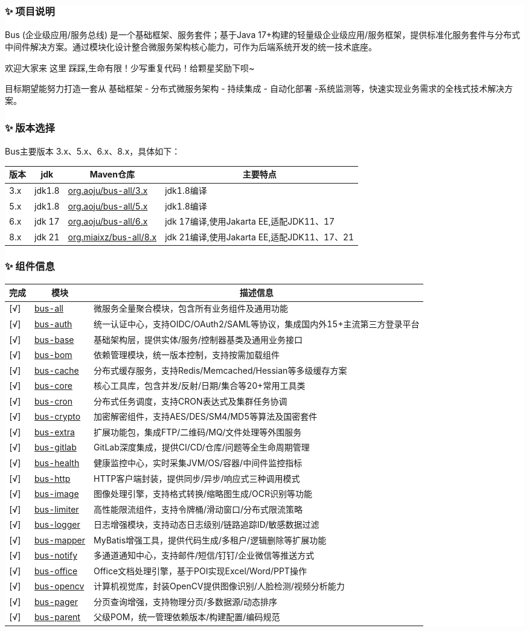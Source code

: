 
### ✨ 项目说明

Bus (企业级应用/服务总线) 是一个基础框架、服务套件；基于Java 17+构建的轻量级企业级应用/服务框架，提供标准化服务套件与分布式中间件解决方案。通过模块化设计整合微服务架构核心能力，可作为后端系统开发的统一技术底座。

欢迎大家来 这里 踩踩,生命有限！少写重复代码！给颗星奖励下呗~

目标期望能努力打造一套从 基础框架 - 分布式微服务架构 - 持续集成 - 自动化部署 -系统监测等，快速实现业务需求的全栈式技术解决方案。


### ✨ 版本选择

Bus主要版本 3.x、5.x、6.x、8.x，具体如下：

| 版本  | jdk    | Maven仓库                                                                            | 主要特点                                |
|-----|--------|------------------------------------------------------------------------------------|-------------------------------------|
| 3.x | jdk1.8 | [org.aoju/bus-all/3.x](https://mvnrepository.com/artifact/org.aoju/bus-all/3.6.9)  | jdk1.8编译                            |
| 5.x | jdk1.8 | [org.aoju/bus-all/5.x ](https://mvnrepository.com/artifact/org.aoju/bus-all/5.9.9) | jdk1.8编译                            |
| 6.x | jdk 17 | [org.aoju/bus-all/6.x ](https://mvnrepository.com/artifact/org.aoju/bus-all/6.6.0) | jdk 17编译,使用Jakarta EE,适配JDK11、17    |
| 8.x | jdk 21 | [org.miaixz/bus-all/8.x ](https://mvnrepository.com/artifact/org.miaixz/bus-all)   | jdk 21编译,使用Jakarta EE,适配JDK11、17、21 |


### ✨ 组件信息

| 完成 | 模块                             | 描述信息                                           |
|------|--------------------------------|------------------------------------------------|
| [√]  | [bus-all](bus-all)             | 微服务全量聚合模块，包含所有业务组件及通用功能                        |
| [√]  | [bus-auth](bus-auth)           | 统一认证中心，支持OIDC/OAuth2/SAML等协议，集成国内外15+主流第三方登录平台 |
| [√]  | [bus-base](bus-base)           | 基础架构层，提供实体/服务/控制器基类及通用业务接口                     |
| [√]  | [bus-bom](bus-bom)             | 依赖管理模块，统一版本控制，支持按需加载组件                         |
| [√]  | [bus-cache](bus-cache)         | 分布式缓存服务，支持Redis/Memcached/Hessian等多级缓存方案       |
| [√]  | [bus-core](bus-core)           | 核心工具库，包含并发/反射/日期/集合等20+常用工具类                   |
| [√]  | [bus-cron](bus-cron)           | 分布式任务调度，支持CRON表达式及集群任务协调                       |
| [√]  | [bus-crypto](bus-crypto)       | 加密解密组件，支持AES/DES/SM4/MD5等算法及国密套件               |
| [√]  | [bus-extra](bus-extra)         | 扩展功能包，集成FTP/二维码/MQ/文件处理等外围服务                   |
| [√]  | [bus-gitlab](bus-gitlab)       | GitLab深度集成，提供CI/CD/仓库/问题等全生命周期管理               |
| [√]  | [bus-health](bus-health)       | 健康监控中心，实时采集JVM/OS/容器/中间件监控指标                   |
| [√]  | [bus-http](bus-http)           | HTTP客户端封装，提供同步/异步/响应式三种调用模式                    |
| [√]  | [bus-image](bus-image)         | 图像处理引擎，支持格式转换/缩略图生成/OCR识别等功能                   |
| [√]  | [bus-limiter](bus-limiter)     | 高性能限流组件，支持令牌桶/滑动窗口/分布式限流策略                     |
| [√]  | [bus-logger](bus-logger)       | 日志增强模块，支持动态日志级别/链路追踪ID/敏感数据过滤                  |
| [√]  | [bus-mapper](bus-mapper)       | MyBatis增强工具，提供代码生成/多租户/逻辑删除等扩展功能               |
| [√]  | [bus-notify](bus-notify)       | 多通道通知中心，支持邮件/短信/钉钉/企业微信等推送方式                   |
| [√]  | [bus-office](bus-office)       | Office文档处理引擎，基于POI实现Excel/Word/PPT操作           |
| [√]  | [bus-opencv](bus-opencv)       | 计算机视觉库，封装OpenCV提供图像识别/人脸检测/视频分析能力              |
| [√]  | [bus-pager](bus-pager)         | 分页查询增强，支持物理分页/多数据源/动态排序                        |
| [√]  | [bus-parent](bus-parent)       | 父级POM，统一管理依赖版本/构建配置/编码规范                       |